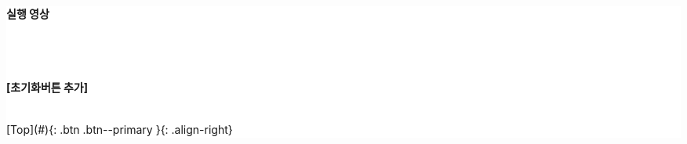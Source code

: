 #### **실행 영상** <br>
<video width="70%" height="70%" controls="controls">
  <source src="/assets/images/post/Unity/Unity/random_pos_005.mp4" type="video/mp4">
</video>

 <br> <br>

**[초기화버튼 추가]** <br>
<video width="70%" height="70%" controls="controls">
  <source src="/assets/images/post/Unity/Unity/random_pos_006.mp4" type="video/mp4">
</video>




<br>
[Top](#){: .btn .btn--primary }{: .align-right}
